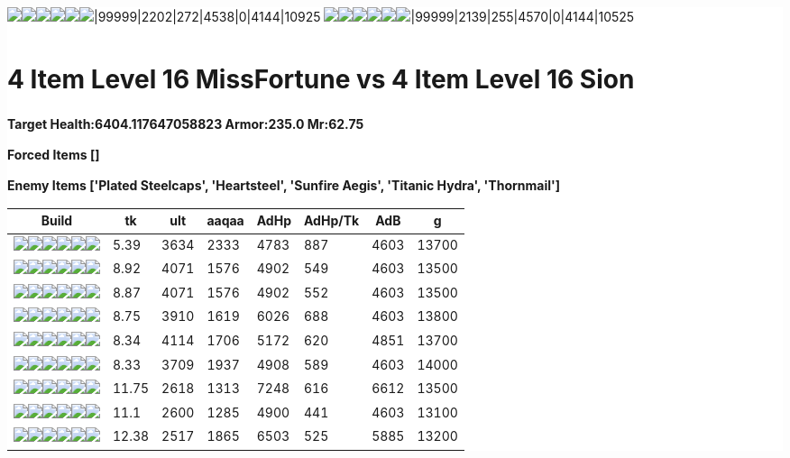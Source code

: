 ![](/item/3095.png)![](/item/3091.png)![](/item/6691.png)![](/item/1001.png)![](/item/1055.png)![](/item/1037.png)|99999|2202|272|4538|0|4144|10925
![](/item/3095.png)![](/item/3046.png)![](/item/6691.png)![](/item/1001.png)![](/item/1055.png)![](/item/1037.png)|99999|2139|255|4570|0|4144|10525




























































# 4 Item Level 16 MissFortune vs 4 Item Level 16 Sion

**Target Health:6404.117647058823 Armor:235.0 Mr:62.75**


**Forced Items []**


**Enemy Items ['Plated Steelcaps', 'Heartsteel', 'Sunfire Aegis', 'Titanic Hydra', 'Thornmail']**




Build | tk | ult | aaqaa | AdHp | AdHp/Tk | AdB | g
-|-|-|-|-|-|-|-
![](/item/6672.png)![](/item/3004.png)![](/item/3124.png)![](/item/3036.png)![](/item/1001.png)![](/item/1038.png)|5.39|3634|2333|4783|887|4603|13700
![](/item/6672.png)![](/item/3036.png)![](/item/3004.png)![](/item/6693.png)![](/item/1001.png)![](/item/1038.png)|8.92|4071|1576|4902|549|4603|13500
![](/item/6672.png)![](/item/3036.png)![](/item/3004.png)![](/item/6696.png)![](/item/1001.png)![](/item/1038.png)|8.87|4071|1576|4902|552|4603|13500
![](/item/6672.png)![](/item/3036.png)![](/item/3072.png)![](/item/3087.png)![](/item/1001.png)![](/item/1038.png)|8.75|3910|1619|6026|688|4603|13800
![](/item/6672.png)![](/item/3036.png)![](/item/3095.png)![](/item/6692.png)![](/item/1001.png)![](/item/1038.png)|8.34|4114|1706|5172|620|4851|13700
![](/item/6672.png)![](/item/3036.png)![](/item/3095.png)![](/item/6671.png)![](/item/1001.png)![](/item/1038.png)|8.33|3709|1937|4908|589|4603|14000
![](/item/6672.png)![](/item/6673.png)![](/item/3004.png)![](/item/3095.png)![](/item/1001.png)![](/item/1038.png)|11.75|2618|1313|7248|616|6612|13500
![](/item/3095.png)![](/item/3031.png)![](/item/3006.png)![](/item/6672.png)![](/item/1038.png)![](/item/1038.png)|11.1|2600|1285|4900|441|4603|13100
![](/item/6672.png)![](/item/6673.png)![](/item/3095.png)![](/item/6695.png)![](/item/1001.png)![](/item/1038.png)|12.38|2517|1865|6503|525|5885|13200
